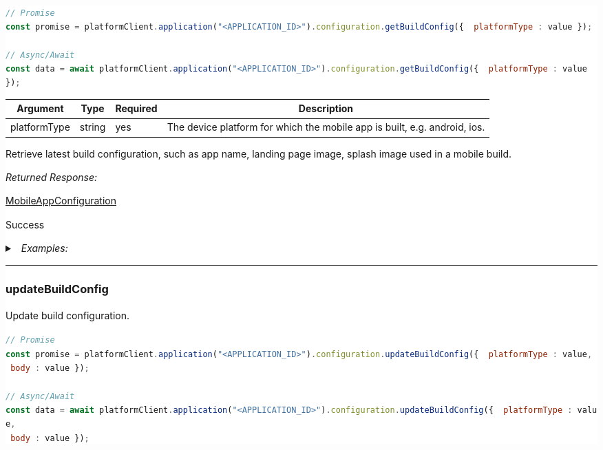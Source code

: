 

```javascript
// Promise
const promise = platformClient.application("<APPLICATION_ID>").configuration.getBuildConfig({  platformType : value });

// Async/Await
const data = await platformClient.application("<APPLICATION_ID>").configuration.getBuildConfig({  platformType : value });
```





| Argument  |  Type  | Required | Description |
| --------- | -----  | -------- | ----------- | 
| platformType | string | yes | The device platform for which the mobile app is built, e.g. android, ios. |  



Retrieve latest build configuration, such as app name, landing page image, splash image used in a mobile build.

*Returned Response:*




[MobileAppConfiguration](#MobileAppConfiguration)

Success




<details><summary><i>&nbsp; Examples:</i></summary></details>









---


### updateBuildConfig
Update build configuration.



```javascript
// Promise
const promise = platformClient.application("<APPLICATION_ID>").configuration.updateBuildConfig({  platformType : value,
 body : value });

// Async/Await
const data = await platformClient.application("<APPLICATION_ID>").configuration.updateBuildConfig({  platformType : value,
 body : value });
```
